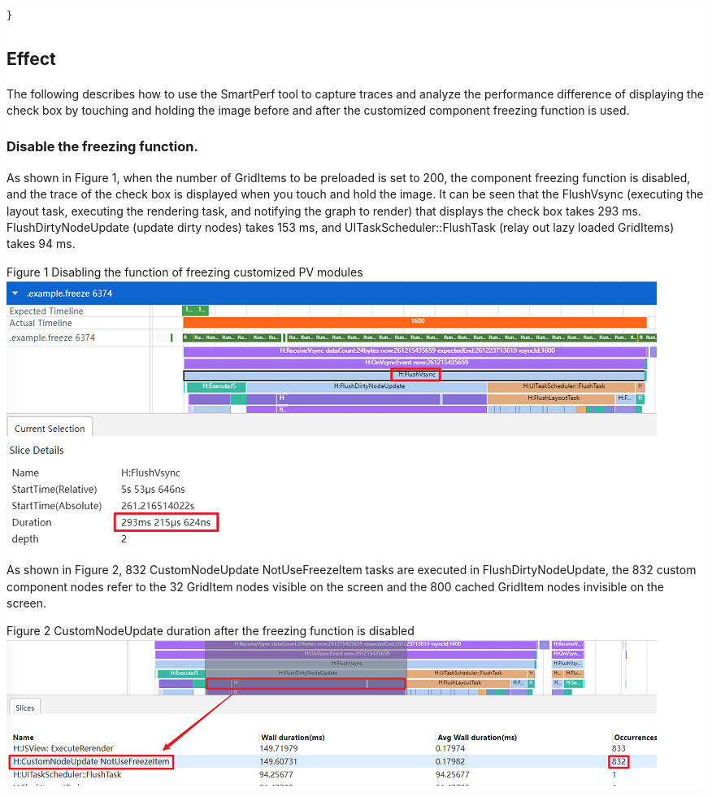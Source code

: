 ```ts
}
```

## Effect

The following describes how to use the SmartPerf tool to capture traces and analyze the performance difference of displaying the check box by touching and holding the image before and after the customized component freezing function is used.

### Disable the freezing function.

As shown in Figure 1, when the number of GridItems to be preloaded is set to 200, the component freezing function is disabled, and the trace of the check box is displayed when you touch and hold the image. It can be seen that the FlushVsync (executing the layout task, executing the rendering task, and notifying the graph to render) that displays the check box takes 293 ms. FlushDirtyNodeUpdate (update dirty nodes) takes 153 ms, and UITaskScheduler::FlushTask (relay out lazy loaded GridItems) takes 94 ms.

Figure 1 Disabling the function of freezing customized PV modules
![](./figures/custom_component_freeze_not_freeze_duration.png)

As shown in Figure 2, 832 CustomNodeUpdate NotUseFreezeItem tasks are executed in FlushDirtyNodeUpdate, the 832 custom component nodes refer to the 32 GridItem nodes visible on the screen and the 800 cached GridItem nodes invisible on the screen.

Figure 2 CustomNodeUpdate duration after the freezing function is disabled
![](./figures/custom_component_freeze_not_freeze_item.png)
